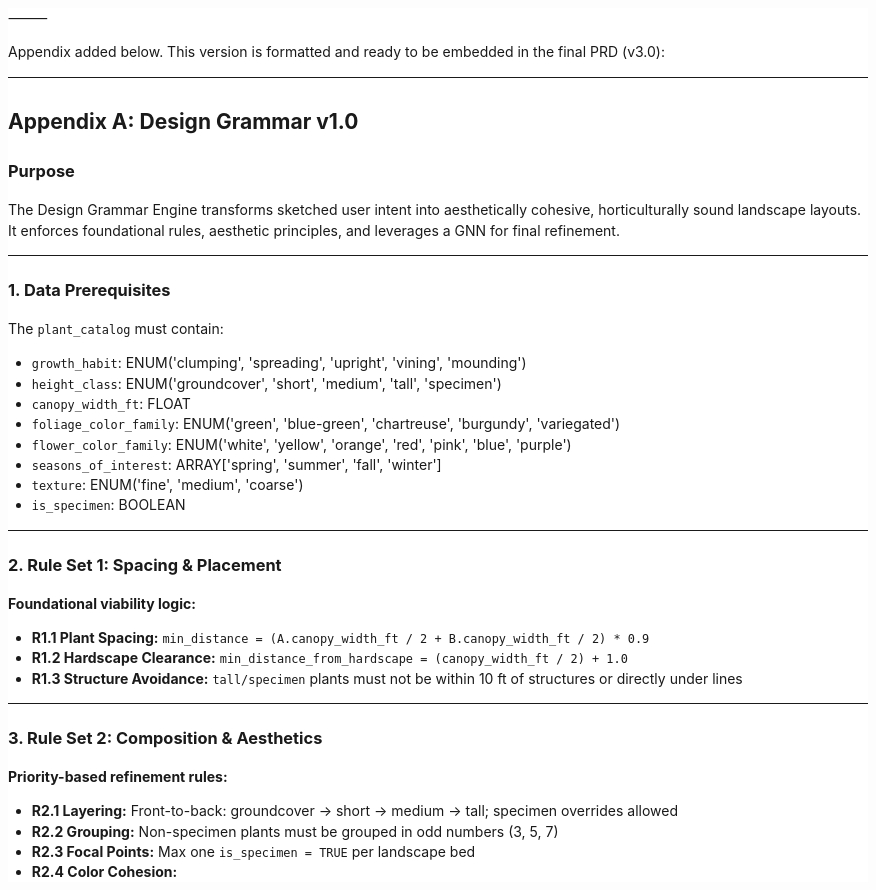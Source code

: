 ⸻

Appendix added below. This version is formatted and ready to be embedded in the final PRD (v3.0):

---

## **Appendix A: Design Grammar v1.0**

### **Purpose**

The Design Grammar Engine transforms sketched user intent into aesthetically cohesive, horticulturally sound landscape layouts. It enforces foundational rules, aesthetic principles, and leverages a GNN for final refinement.

---

### **1. Data Prerequisites**

The `plant_catalog` must contain:

* `growth_habit`: ENUM('clumping', 'spreading', 'upright', 'vining', 'mounding')
* `height_class`: ENUM('groundcover', 'short', 'medium', 'tall', 'specimen')
* `canopy_width_ft`: FLOAT
* `foliage_color_family`: ENUM('green', 'blue-green', 'chartreuse', 'burgundy', 'variegated')
* `flower_color_family`: ENUM('white', 'yellow', 'orange', 'red', 'pink', 'blue', 'purple')
* `seasons_of_interest`: ARRAY['spring', 'summer', 'fall', 'winter']
* `texture`: ENUM('fine', 'medium', 'coarse')
* `is_specimen`: BOOLEAN

---

### **2. Rule Set 1: Spacing & Placement**

**Foundational viability logic:**

* **R1.1 Plant Spacing:**
  `min_distance = (A.canopy_width_ft / 2 + B.canopy_width_ft / 2) * 0.9`
* **R1.2 Hardscape Clearance:**
  `min_distance_from_hardscape = (canopy_width_ft / 2) + 1.0`
* **R1.3 Structure Avoidance:**
  `tall/specimen` plants must not be within 10 ft of structures or directly under lines

---

### **3. Rule Set 2: Composition & Aesthetics**

**Priority-based refinement rules:**

* **R2.1 Layering:**
  Front-to-back: groundcover → short → medium → tall; specimen overrides allowed
* **R2.2 Grouping:**
  Non-specimen plants must be grouped in odd numbers (3, 5, 7)
* **R2.3 Focal Points:**
  Max one `is_specimen = TRUE` per landscape bed
* **R2.4 Color Cohesion:**

